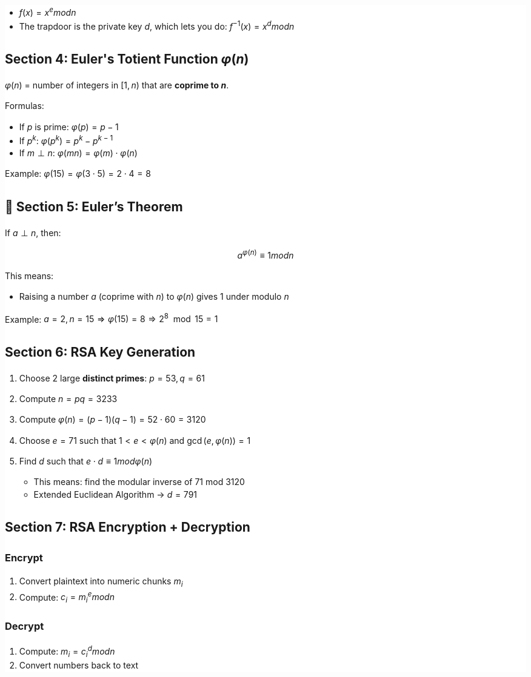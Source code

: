 * $f(x) = x^e mod n$
* The trapdoor is the private key $d$, which lets you do:
  $f^{-1}(x) = x^d mod n$

## Section 4: Euler's Totient Function $\varphi(n)$

$\varphi(n)$ = number of integers in $[1, n)$ that are **coprime to $n$**.

Formulas:

* If $p$ is prime: $\varphi(p) = p - 1$
* If $p^k$: $\varphi(p^k) = p^k - p^{k-1}$
* If $m \perp n$: $\varphi(mn) = \varphi(m) \cdot \varphi(n)$

Example: $\varphi(15) = \varphi(3 \cdot 5) = 2 \cdot 4 = 8$

## 📐 Section 5: Euler’s Theorem

If $a \perp n$, then:

$$
a^{\varphi(n)} \equiv 1 mod n
$$

This means:

* Raising a number $a$ (coprime with $n$) to $\varphi(n)$ gives 1 under modulo $n$

Example:
$a = 2, n = 15 \Rightarrow \varphi(15) = 8 \Rightarrow 2^8 \mod 15 = 1$

## Section 6: RSA Key Generation

1. Choose 2 large **distinct primes**: $p = 53, q = 61$
2. Compute $n = pq = 3233$
3. Compute $\varphi(n) = (p-1)(q-1) = 52 \cdot 60 = 3120$
4. Choose $e = 71$ such that $1 < e < \varphi(n)$ and $\gcd(e, \varphi(n)) = 1$
5. Find $d$ such that $e \cdot d \equiv 1 mod \varphi(n)$

   * This means: find the modular inverse of 71 mod 3120
   * Extended Euclidean Algorithm → $d = 791$

## Section 7: RSA Encryption + Decryption

### Encrypt

1. Convert plaintext into numeric chunks $m_i$
2. Compute: $c_i = m_i^e mod n$

### Decrypt

1. Compute: $m_i = c_i^d mod n$
2. Convert numbers back to text
